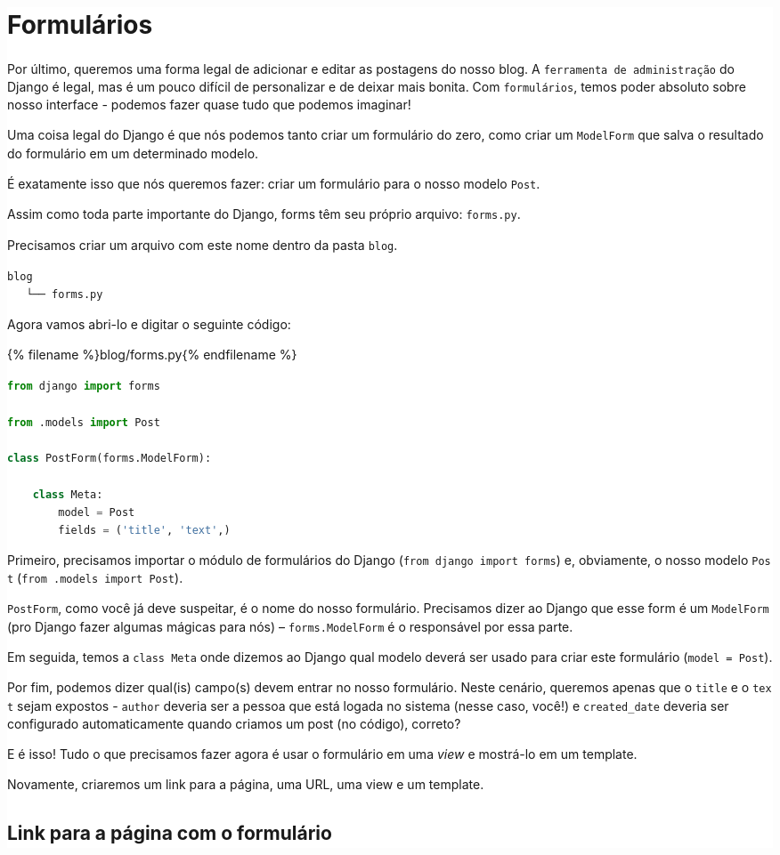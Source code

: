 # Formulários

Por último, queremos uma forma legal de adicionar e editar as postagens do nosso blog. A `ferramenta de administração` do Django é legal, mas é um pouco difícil de personalizar e de deixar mais bonita. Com `formulários`, temos poder absoluto sobre nosso interface - podemos fazer quase tudo que podemos imaginar!

Uma coisa legal do Django é que nós podemos tanto criar um formulário do zero, como criar um `ModelForm` que salva o resultado do formulário em um determinado modelo.

É exatamente isso que nós queremos fazer: criar um formulário para o nosso modelo `Post`.

Assim como toda parte importante do Django, forms têm seu próprio arquivo: `forms.py`.

Precisamos criar um arquivo com este nome dentro da pasta `blog`.

    blog
       └── forms.py
    

Agora vamos abri-lo e digitar o seguinte código:

{% filename %}blog/forms.py{% endfilename %}

```python
from django import forms

from .models import Post

class PostForm(forms.ModelForm):

    class Meta:
        model = Post
        fields = ('title', 'text',)
```

Primeiro, precisamos importar o módulo de formulários do Django (`from django import forms`) e, obviamente, o nosso modelo `Post` (`from .models import Post`).

`PostForm`, como você já deve suspeitar, é o nome do nosso formulário. Precisamos dizer ao Django que esse form é um `ModelForm` (pro Django fazer algumas mágicas para nós) – `forms.ModelForm` é o responsável por essa parte.

Em seguida, temos a `class Meta` onde dizemos ao Django qual modelo deverá ser usado para criar este formulário (`model = Post`).

Por fim, podemos dizer qual(is) campo(s) devem entrar no nosso formulário. Neste cenário, queremos apenas que o `title` e o `text` sejam expostos - `author` deveria ser a pessoa que está logada no sistema (nesse caso, você!) e `created_date` deveria ser configurado automaticamente quando criamos um post (no código), correto?

E é isso! Tudo o que precisamos fazer agora é usar o formulário em uma *view* e mostrá-lo em um template.

Novamente, criaremos um link para a página, uma URL, uma view e um template.

## Link para a página com o formulário
